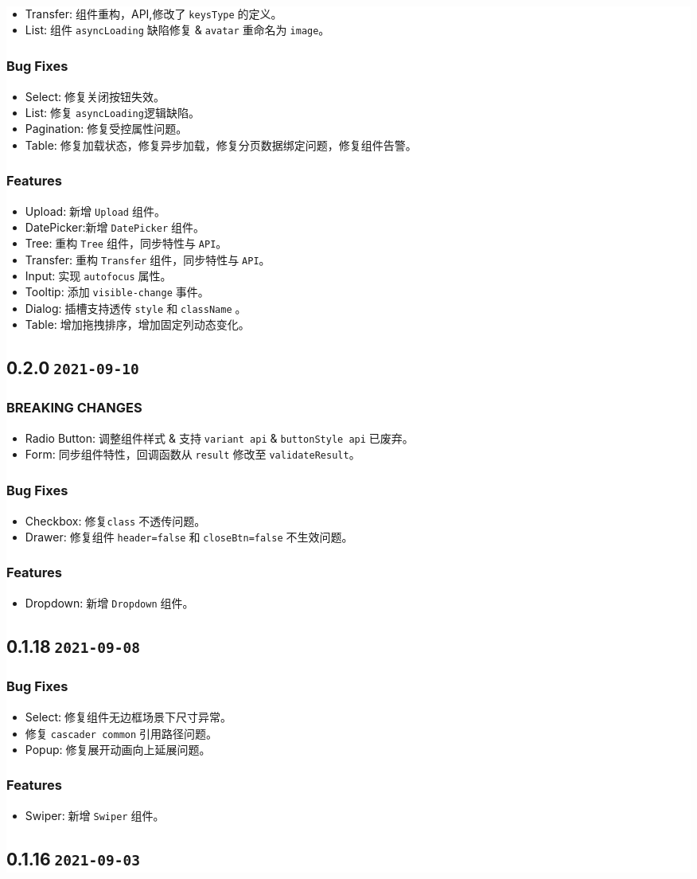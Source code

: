 * Transfer: 组件重构，API,修改了 `keysType` 的定义。
* List: 组件 `asyncLoading` 缺陷修复 & `avatar` 重命名为 `image`。

### Bug Fixes

* Select: 修复关闭按钮失效。
* List: 修复 `asyncLoading`逻辑缺陷。
* Pagination: 修复受控属性问题。
* Table: 修复加载状态，修复异步加载，修复分页数据绑定问题，修复组件告警。

### Features

* Upload: 新增 `Upload` 组件。
* DatePicker:新增 `DatePicker` 组件。
* Tree: 重构 `Tree` 组件，同步特性与 `API`。
* Transfer: 重构 `Transfer` 组件，同步特性与 `API`。
* Input: 实现 `autofocus` 属性。
* Tooltip: 添加 `visible-change` 事件。
* Dialog: 插槽支持透传 `style` 和 `className` 。
* Table: 增加拖拽排序，增加固定列动态变化。

## 0.2.0 `2021-09-10`

### BREAKING CHANGES

* Radio Button: 调整组件样式 & 支持 `variant api` & `buttonStyle api` 已废弃。
* Form: 同步组件特性，回调函数从 `result` 修改至 `validateResult`。

### Bug Fixes

* Checkbox: 修复`class` 不透传问题。
* Drawer: 修复组件 `header=false` 和 `closeBtn=false` 不生效问题。

### Features

* Dropdown: 新增 `Dropdown` 组件。

## 0.1.18 `2021-09-08`

### Bug Fixes

* Select: 修复组件无边框场景下尺寸异常。
* 修复 `cascader common` 引用路径问题。
* Popup: 修复展开动画向上延展问题。

### Features

* Swiper: 新增 `Swiper` 组件。

## 0.1.16 `2021-09-03`
